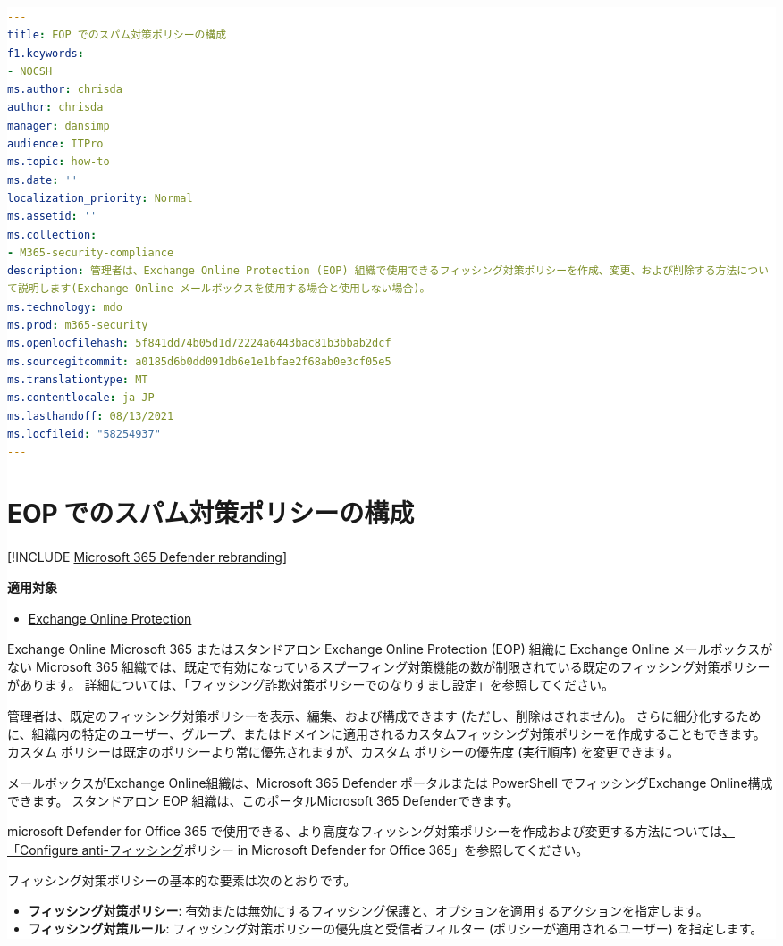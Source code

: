 ```yaml
---
title: EOP でのスパム対策ポリシーの構成
f1.keywords:
- NOCSH
ms.author: chrisda
author: chrisda
manager: dansimp
audience: ITPro
ms.topic: how-to
ms.date: ''
localization_priority: Normal
ms.assetid: ''
ms.collection:
- M365-security-compliance
description: 管理者は、Exchange Online Protection (EOP) 組織で使用できるフィッシング対策ポリシーを作成、変更、および削除する方法について説明します(Exchange Online メールボックスを使用する場合と使用しない場合)。
ms.technology: mdo
ms.prod: m365-security
ms.openlocfilehash: 5f841dd74b05d1d72224a6443bac81b3bbab2dcf
ms.sourcegitcommit: a0185d6b0dd091db6e1e1bfae2f68ab0e3cf05e5
ms.translationtype: MT
ms.contentlocale: ja-JP
ms.lasthandoff: 08/13/2021
ms.locfileid: "58254937"
---
```

# <a name="configure-anti-phishing-policies-in-eop"></a>EOP でのスパム対策ポリシーの構成

[!INCLUDE [Microsoft 365 Defender rebranding](../includes/microsoft-defender-for-office.md)]

**適用対象**
- [Exchange Online Protection](exchange-online-protection-overview.md)

Exchange Online Microsoft 365 またはスタンドアロン Exchange Online Protection (EOP) 組織に Exchange Online メールボックスがない Microsoft 365 組織では、既定で有効になっているスプーフィング対策機能の数が制限されている既定のフィッシング対策ポリシーがあります。 詳細については、「[フィッシング詐欺対策ポリシーでのなりすまし設定](set-up-anti-phishing-policies.md#spoof-settings)」を参照してください。

管理者は、既定のフィッシング対策ポリシーを表示、編集、および構成できます (ただし、削除はされません)。 さらに細分化するために、組織内の特定のユーザー、グループ、またはドメインに適用されるカスタムフィッシング対策ポリシーを作成することもできます。 カスタム ポリシーは既定のポリシーより常に優先されますが、カスタム ポリシーの優先度 (実行順序) を変更できます。

メールボックスがExchange Online組織は、Microsoft 365 Defender ポータルまたは PowerShell でフィッシングExchange Online構成できます。 スタンドアロン EOP 組織は、このポータルMicrosoft 365 Defenderできます。

microsoft Defender for Office 365 で使用できる、より高度なフィッシング対策ポリシーを作成および変更する方法については[、「Configure anti-フィッシング](configure-mdo-anti-phishing-policies.md)ポリシー in Microsoft Defender for Office 365」を参照してください。

フィッシング対策ポリシーの基本的な要素は次のとおりです。

- **フィッシング対策ポリシー**: 有効または無効にするフィッシング保護と、オプションを適用するアクションを指定します。
- **フィッシング対策ルール**: フィッシング対策ポリシーの優先度と受信者フィルター (ポリシーが適用されるユーザー) を指定します。
